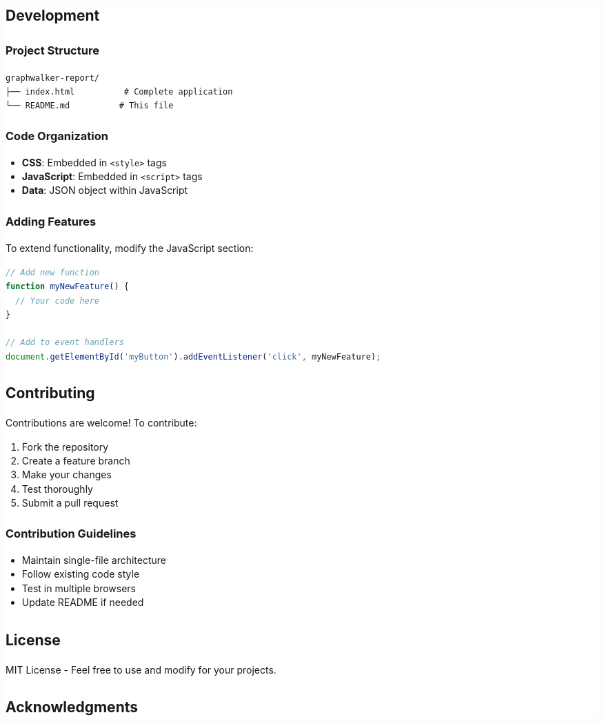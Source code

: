 ## Development

### Project Structure
```
graphwalker-report/
├── index.html          # Complete application
└── README.md          # This file
```

### Code Organization
- **CSS**: Embedded in `<style>` tags
- **JavaScript**: Embedded in `<script>` tags
- **Data**: JSON object within JavaScript

### Adding Features

To extend functionality, modify the JavaScript section:

```javascript
// Add new function
function myNewFeature() {
  // Your code here
}

// Add to event handlers
document.getElementById('myButton').addEventListener('click', myNewFeature);
```

## Contributing

Contributions are welcome! To contribute:

1. Fork the repository
2. Create a feature branch
3. Make your changes
4. Test thoroughly
5. Submit a pull request

### Contribution Guidelines
- Maintain single-file architecture
- Follow existing code style
- Test in multiple browsers
- Update README if needed

## License

MIT License - Feel free to use and modify for your projects.

## Acknowledgments
